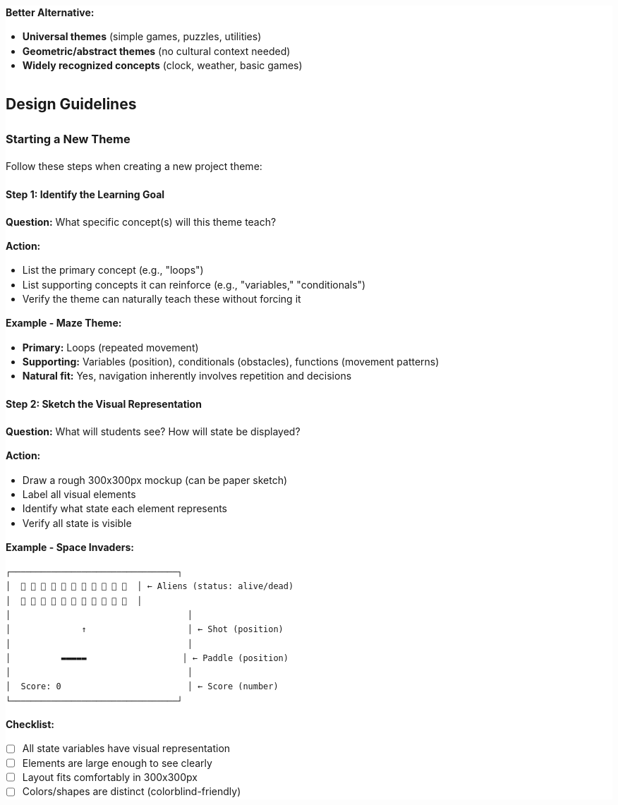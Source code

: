**Better Alternative:**

- **Universal themes** (simple games, puzzles, utilities)
- **Geometric/abstract themes** (no cultural context needed)
- **Widely recognized concepts** (clock, weather, basic games)

## Design Guidelines

### Starting a New Theme

Follow these steps when creating a new project theme:

#### Step 1: Identify the Learning Goal

**Question:** What specific concept(s) will this theme teach?

**Action:**

- List the primary concept (e.g., "loops")
- List supporting concepts it can reinforce (e.g., "variables," "conditionals")
- Verify the theme can naturally teach these without forcing it

**Example - Maze Theme:**

- **Primary:** Loops (repeated movement)
- **Supporting:** Variables (position), conditionals (obstacles), functions (movement patterns)
- **Natural fit:** Yes, navigation inherently involves repetition and decisions

#### Step 2: Sketch the Visual Representation

**Question:** What will students see? How will state be displayed?

**Action:**

- Draw a rough 300x300px mockup (can be paper sketch)
- Label all visual elements
- Identify what state each element represents
- Verify all state is visible

**Example - Space Invaders:**

```
┌─────────────────────────────────┐
│  👾 👾 👾 👾 👾 👾 👾 👾 👾 👾 👾  │ ← Aliens (status: alive/dead)
│  👾 👾 👾 👾 👾 👾 👾 👾 👾 👾 👾  │
│                                   │
│              ↑                    │ ← Shot (position)
│                                   │
│          ▬▬▬▬▬                   │ ← Paddle (position)
│                                   │
│  Score: 0                         │ ← Score (number)
└─────────────────────────────────┘
```

**Checklist:**

- [ ] All state variables have visual representation
- [ ] Elements are large enough to see clearly
- [ ] Layout fits comfortably in 300x300px
- [ ] Colors/shapes are distinct (colorblind-friendly)
